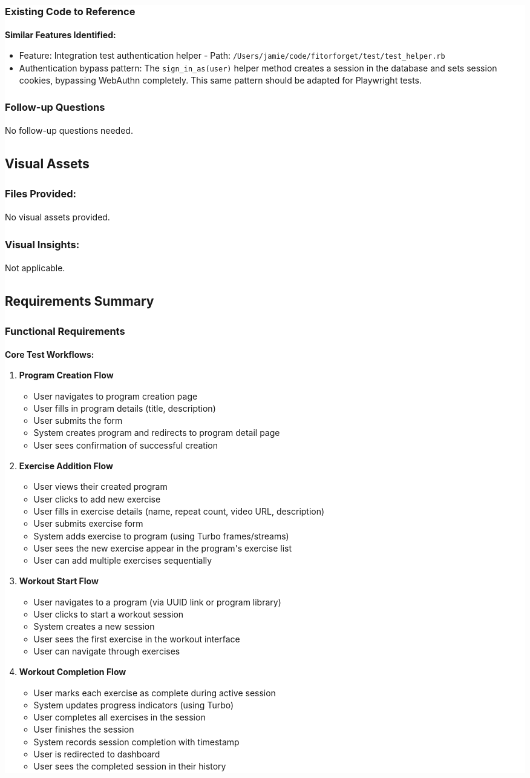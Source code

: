 ### Existing Code to Reference

**Similar Features Identified:**
- Feature: Integration test authentication helper - Path: `/Users/jamie/code/fitorforget/test/test_helper.rb`
- Authentication bypass pattern: The `sign_in_as(user)` helper method creates a session in the database and sets session cookies, bypassing WebAuthn completely. This same pattern should be adapted for Playwright tests.

### Follow-up Questions

No follow-up questions needed.

## Visual Assets

### Files Provided:
No visual assets provided.

### Visual Insights:
Not applicable.

## Requirements Summary

### Functional Requirements

**Core Test Workflows:**
1. **Program Creation Flow**
   - User navigates to program creation page
   - User fills in program details (title, description)
   - User submits the form
   - System creates program and redirects to program detail page
   - User sees confirmation of successful creation

2. **Exercise Addition Flow**
   - User views their created program
   - User clicks to add new exercise
   - User fills in exercise details (name, repeat count, video URL, description)
   - User submits exercise form
   - System adds exercise to program (using Turbo frames/streams)
   - User sees the new exercise appear in the program's exercise list
   - User can add multiple exercises sequentially

3. **Workout Start Flow**
   - User navigates to a program (via UUID link or program library)
   - User clicks to start a workout session
   - System creates a new session
   - User sees the first exercise in the workout interface
   - User can navigate through exercises

4. **Workout Completion Flow**
   - User marks each exercise as complete during active session
   - System updates progress indicators (using Turbo)
   - User completes all exercises in the session
   - User finishes the session
   - System records session completion with timestamp
   - User is redirected to dashboard
   - User sees the completed session in their history
